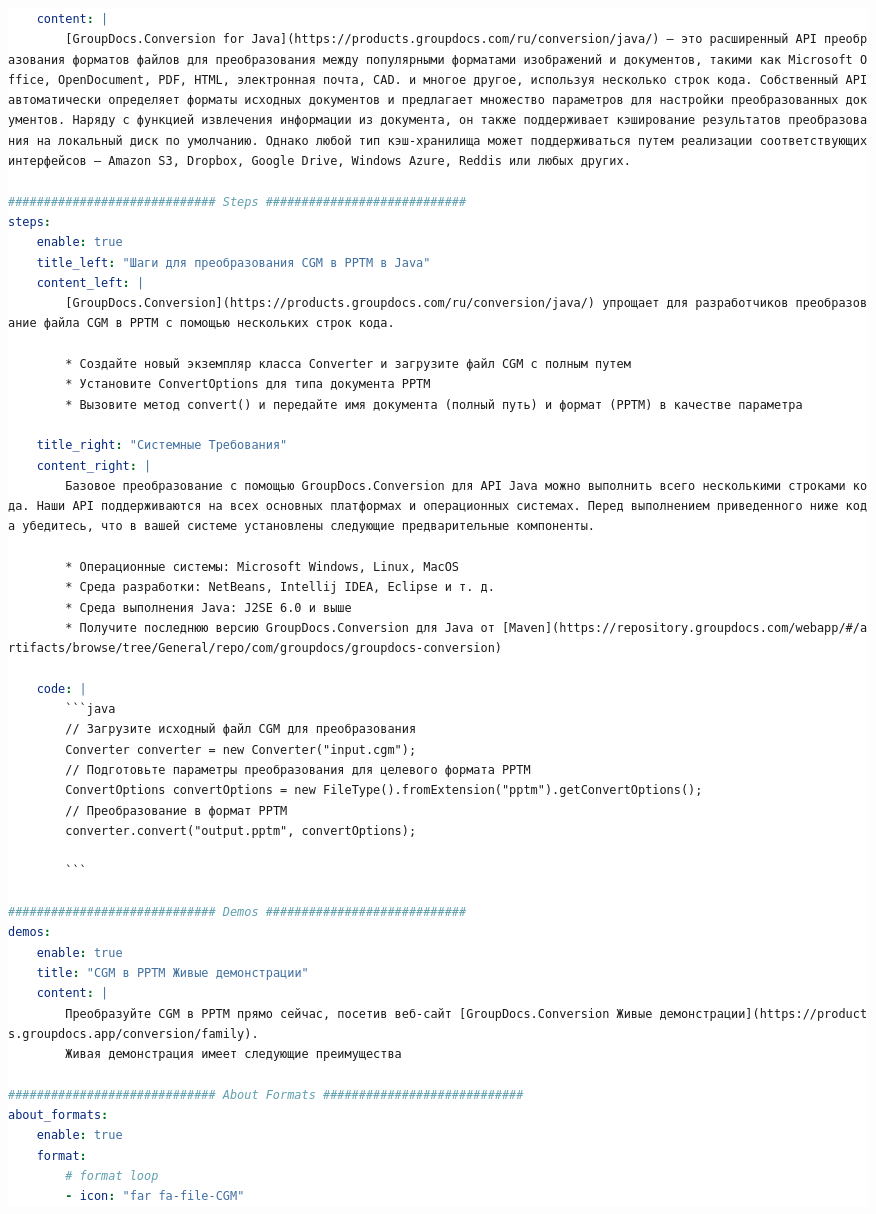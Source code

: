```yaml
    content: |
        [GroupDocs.Conversion for Java](https://products.groupdocs.com/ru/conversion/java/) — это расширенный API преобразования форматов файлов для преобразования между популярными форматами изображений и документов, такими как Microsoft Office, OpenDocument, PDF, HTML, электронная почта, CAD. и многое другое, используя несколько строк кода. Собственный API автоматически определяет форматы исходных документов и предлагает множество параметров для настройки преобразованных документов. Наряду с функцией извлечения информации из документа, он также поддерживает кэширование результатов преобразования на локальный диск по умолчанию. Однако любой тип кэш-хранилища может поддерживаться путем реализации соответствующих интерфейсов — Amazon S3, Dropbox, Google Drive, Windows Azure, Reddis или любых других.

############################# Steps ############################
steps:
    enable: true
    title_left: "Шаги для преобразования CGM в PPTM в Java"
    content_left: |
        [GroupDocs.Conversion](https://products.groupdocs.com/ru/conversion/java/) упрощает для разработчиков преобразование файла CGM в PPTM с помощью нескольких строк кода.

        * Создайте новый экземпляр класса Converter и загрузите файл CGM с полным путем
        * Установите ConvertOptions для типа документа PPTM
        * Вызовите метод convert() и передайте имя документа (полный путь) и формат (PPTM) в качестве параметра
        
    title_right: "Системные Требования"
    content_right: |
        Базовое преобразование с помощью GroupDocs.Conversion для API Java можно выполнить всего несколькими строками кода. Наши API поддерживаются на всех основных платформах и операционных системах. Перед выполнением приведенного ниже кода убедитесь, что в вашей системе установлены следующие предварительные компоненты.

        * Операционные системы: Microsoft Windows, Linux, MacOS
        * Среда разработки: NetBeans, Intellij IDEA, Eclipse и т. д.
        * Среда выполнения Java: J2SE 6.0 и выше
        * Получите последнюю версию GroupDocs.Conversion для Java от [Maven](https://repository.groupdocs.com/webapp/#/artifacts/browse/tree/General/repo/com/groupdocs/groupdocs-conversion)
        
    code: |
        ```java
        // Загрузите исходный файл CGM для преобразования
        Converter converter = new Converter("input.cgm");
        // Подготовьте параметры преобразования для целевого формата PPTM
        ConvertOptions convertOptions = new FileType().fromExtension("pptm").getConvertOptions();
        // Преобразование в формат PPTM
        converter.convert("output.pptm", convertOptions);
        
        ```
        
############################# Demos ############################
demos:
    enable: true
    title: "CGM в PPTM Живые демонстрации"
    content: |
        Преобразуйте CGM в PPTM прямо сейчас, посетив веб-сайт [GroupDocs.Conversion Живые демонстрации](https://products.groupdocs.app/conversion/family).
        Живая демонстрация имеет следующие преимущества
        
############################# About Formats ############################
about_formats:
    enable: true
    format:
        # format loop
        - icon: "far fa-file-CGM"
```